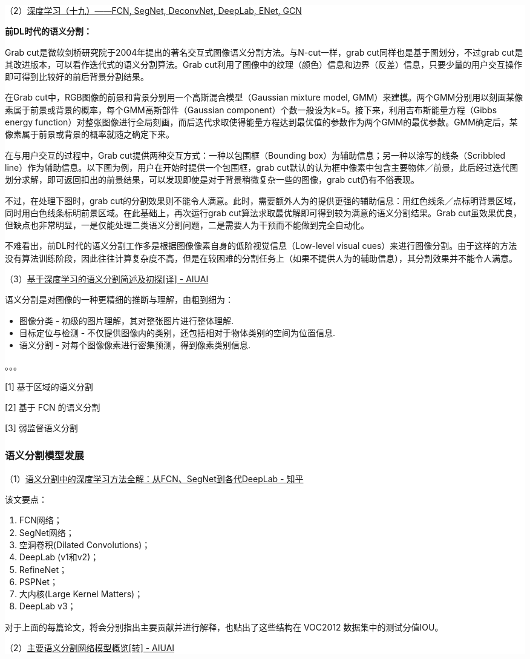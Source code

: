 

（2）[深度学习（十九）——FCN, SegNet, DeconvNet, DeepLab, ENet, GCN](https://blog.csdn.net/antkillerfarm/article/details/79524417)

**前DL时代的语义分割：** 

Grab cut是微软剑桥研究院于2004年提出的著名交互式图像语义分割方法。与N-cut一样，grab cut同样也是基于图划分，不过grab cut是其改进版本，可以看作迭代式的语义分割算法。Grab cut利用了图像中的纹理（颜色）信息和边界（反差）信息，只要少量的用户交互操作即可得到比较好的前后背景分割结果。

在Grab cut中，RGB图像的前景和背景分别用一个高斯混合模型（Gaussian mixture model, GMM）来建模。两个GMM分别用以刻画某像素属于前景或背景的概率，每个GMM高斯部件（Gaussian component）个数一般设为k=5。接下来，利用吉布斯能量方程（Gibbs energy function）对整张图像进行全局刻画，而后迭代求取使得能量方程达到最优值的参数作为两个GMM的最优参数。GMM确定后，某像素属于前景或背景的概率就随之确定下来。

在与用户交互的过程中，Grab cut提供两种交互方式：一种以包围框（Bounding box）为辅助信息；另一种以涂写的线条（Scribbled line）作为辅助信息。以下图为例，用户在开始时提供一个包围框，grab cut默认的认为框中像素中包含主要物体／前景，此后经过迭代图划分求解，即可返回扣出的前景结果，可以发现即使是对于背景稍微复杂一些的图像，grab cut仍有不俗表现。

不过，在处理下图时，grab cut的分割效果则不能令人满意。此时，需要额外人为的提供更强的辅助信息：用红色线条／点标明背景区域，同时用白色线条标明前景区域。在此基础上，再次运行grab cut算法求取最优解即可得到较为满意的语义分割结果。Grab cut虽效果优良，但缺点也非常明显，一是仅能处理二类语义分割问题，二是需要人为干预而不能做到完全自动化。

不难看出，前DL时代的语义分割工作多是根据图像像素自身的低阶视觉信息（Low-level visual cues）来进行图像分割。由于这样的方法没有算法训练阶段，因此往往计算复杂度不高，但是在较困难的分割任务上（如果不提供人为的辅助信息），其分割效果并不能令人满意。



（3）[基于深度学习的语义分割简述及初探[译] - AIUAI](https://www.aiuai.cn/aifarm599.html)

语义分割是对图像的一种更精细的推断与理解，由粗到细为：

- 图像分类 - 初级的图片理解，其对整张图片进行整体理解.
- 目标定位与检测 - 不仅提供图像内的类别，还包括相对于物体类别的空间为位置信息.
- 语义分割 - 对每个图像像素进行密集预测，得到像素类别信息.

。。。

[1] 基于区域的语义分割

[2] 基于 FCN 的语义分割

[3] 弱监督语义分割



### 语义分割模型发展

（1）[语义分割中的深度学习方法全解：从FCN、SegNet到各代DeepLab - 知乎](https://zhuanlan.zhihu.com/p/27794982)

该文要点：

1. FCN网络；
2. SegNet网络；
3. 空洞卷积(Dilated Convolutions)；
4. DeepLab (v1和v2)；
5. RefineNet；
6. PSPNet；
7. 大内核(Large Kernel Matters)；
8. DeepLab v3；

对于上面的每篇论文，将会分别指出主要贡献并进行解释，也贴出了这些结构在 VOC2012 数据集中的测试分值IOU。

（2）[主要语义分割网络模型概览[转] - AIUAI](https://www.aiuai.cn/aifarm602.html)
